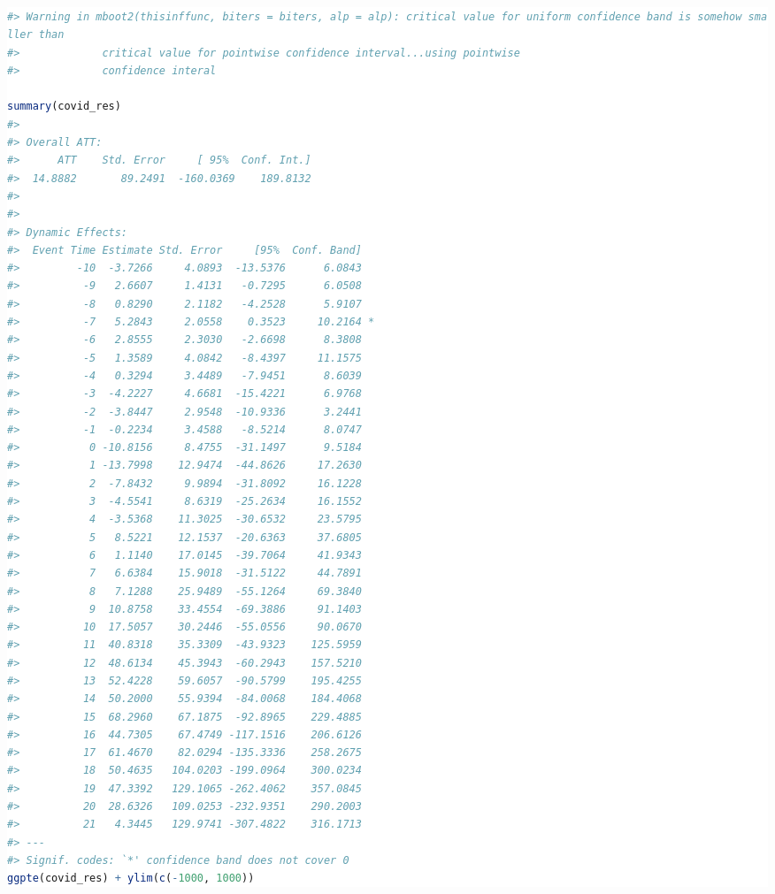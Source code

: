 ``` r
#> Warning in mboot2(thisinffunc, biters = biters, alp = alp): critical value for uniform confidence band is somehow smaller than
#>             critical value for pointwise confidence interval...using pointwise
#>             confidence interal

summary(covid_res)
#> 
#> Overall ATT:  
#>      ATT    Std. Error     [ 95%  Conf. Int.] 
#>  14.8882       89.2491  -160.0369    189.8132 
#> 
#> 
#> Dynamic Effects:
#>  Event Time Estimate Std. Error     [95%  Conf. Band]  
#>         -10  -3.7266     4.0893  -13.5376      6.0843  
#>          -9   2.6607     1.4131   -0.7295      6.0508  
#>          -8   0.8290     2.1182   -4.2528      5.9107  
#>          -7   5.2843     2.0558    0.3523     10.2164 *
#>          -6   2.8555     2.3030   -2.6698      8.3808  
#>          -5   1.3589     4.0842   -8.4397     11.1575  
#>          -4   0.3294     3.4489   -7.9451      8.6039  
#>          -3  -4.2227     4.6681  -15.4221      6.9768  
#>          -2  -3.8447     2.9548  -10.9336      3.2441  
#>          -1  -0.2234     3.4588   -8.5214      8.0747  
#>           0 -10.8156     8.4755  -31.1497      9.5184  
#>           1 -13.7998    12.9474  -44.8626     17.2630  
#>           2  -7.8432     9.9894  -31.8092     16.1228  
#>           3  -4.5541     8.6319  -25.2634     16.1552  
#>           4  -3.5368    11.3025  -30.6532     23.5795  
#>           5   8.5221    12.1537  -20.6363     37.6805  
#>           6   1.1140    17.0145  -39.7064     41.9343  
#>           7   6.6384    15.9018  -31.5122     44.7891  
#>           8   7.1288    25.9489  -55.1264     69.3840  
#>           9  10.8758    33.4554  -69.3886     91.1403  
#>          10  17.5057    30.2446  -55.0556     90.0670  
#>          11  40.8318    35.3309  -43.9323    125.5959  
#>          12  48.6134    45.3943  -60.2943    157.5210  
#>          13  52.4228    59.6057  -90.5799    195.4255  
#>          14  50.2000    55.9394  -84.0068    184.4068  
#>          15  68.2960    67.1875  -92.8965    229.4885  
#>          16  44.7305    67.4749 -117.1516    206.6126  
#>          17  61.4670    82.0294 -135.3336    258.2675  
#>          18  50.4635   104.0203 -199.0964    300.0234  
#>          19  47.3392   129.1065 -262.4062    357.0845  
#>          20  28.6326   109.0253 -232.9351    290.2003  
#>          21   4.3445   129.9741 -307.4822    316.1713  
#> ---
#> Signif. codes: `*' confidence band does not cover 0
ggpte(covid_res) + ylim(c(-1000, 1000))
```
